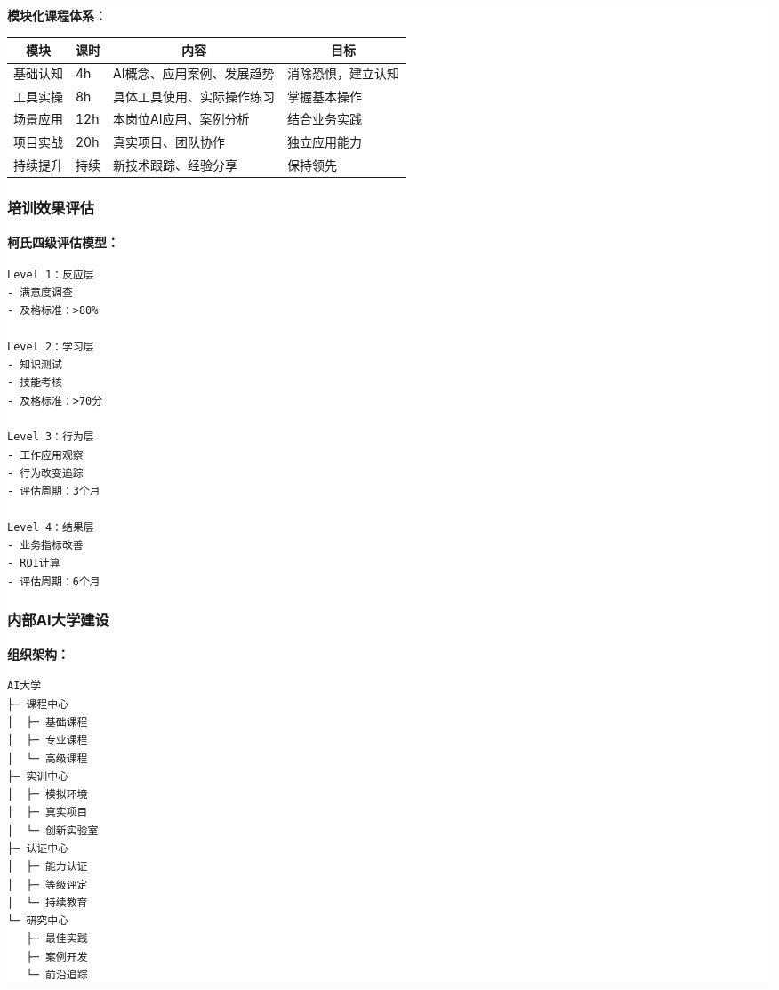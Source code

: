 **模块化课程体系：**

| 模块 | 课时 | 内容 | 目标 |
|------|------|------|------|
| 基础认知 | 4h | AI概念、应用案例、发展趋势 | 消除恐惧，建立认知 |
| 工具实操 | 8h | 具体工具使用、实际操作练习 | 掌握基本操作 |
| 场景应用 | 12h | 本岗位AI应用、案例分析 | 结合业务实践 |
| 项目实战 | 20h | 真实项目、团队协作 | 独立应用能力 |
| 持续提升 | 持续 | 新技术跟踪、经验分享 | 保持领先 |

### 培训效果评估

**柯氏四级评估模型：**

```
Level 1：反应层
- 满意度调查
- 及格标准：>80%

Level 2：学习层
- 知识测试
- 技能考核
- 及格标准：>70分

Level 3：行为层
- 工作应用观察
- 行为改变追踪
- 评估周期：3个月

Level 4：结果层
- 业务指标改善
- ROI计算
- 评估周期：6个月
```

### 内部AI大学建设

**组织架构：**

```
AI大学
├─ 课程中心
│  ├─ 基础课程
│  ├─ 专业课程
│  └─ 高级课程
├─ 实训中心
│  ├─ 模拟环境
│  ├─ 真实项目
│  └─ 创新实验室
├─ 认证中心
│  ├─ 能力认证
│  ├─ 等级评定
│  └─ 持续教育
└─ 研究中心
   ├─ 最佳实践
   ├─ 案例开发
   └─ 前沿追踪
```
